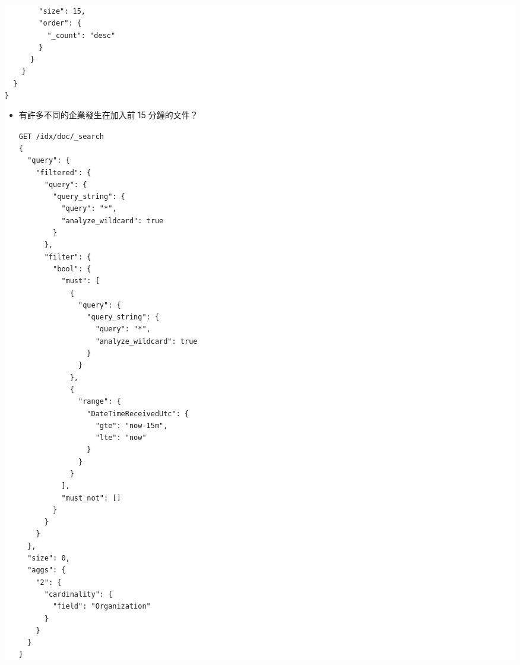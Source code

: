   ```http
          "size": 15,
          "order": {
            "_count": "desc"
          }
        }
      }
    }
  }
  ```

* 有許多不同的企業發生在加入前 15 分鐘的文件？

  ```http
  GET /idx/doc/_search
  {
    "query": {
      "filtered": {
        "query": {
          "query_string": {
            "query": "*",
            "analyze_wildcard": true
          }
        },
        "filter": {
          "bool": {
            "must": [
              {
                "query": {
                  "query_string": {
                    "query": "*",
                    "analyze_wildcard": true
                  }
                }
              },
              {
                "range": {
                  "DateTimeReceivedUtc": {
                    "gte": "now-15m",
                    "lte": "now"
                  }
                }
              }
            ],
            "must_not": []
          }
        }
      }
    },
    "size": 0,
    "aggs": {
      "2": {
        "cardinality": {
          "field": "Organization"
        }
      }
    }
  }
  ```
